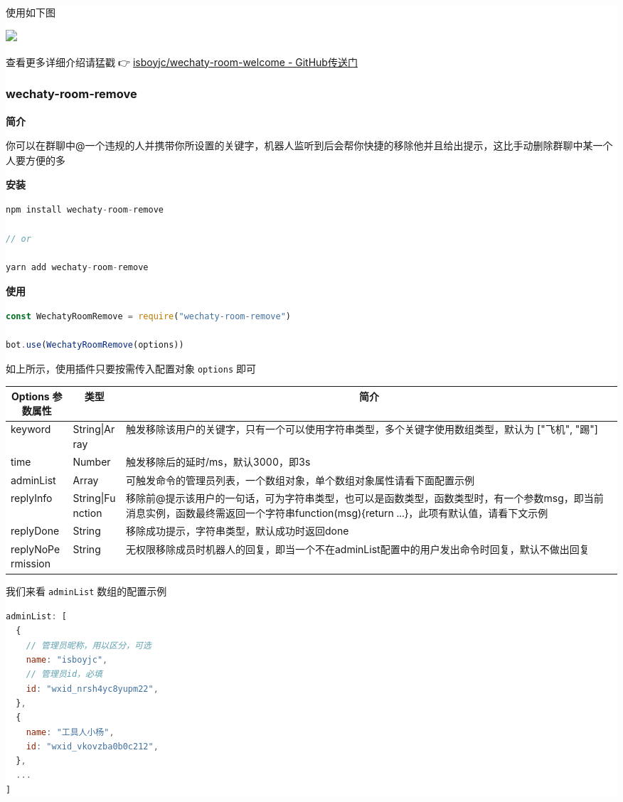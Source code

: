 使用如下图

![](https://gitee.com/IsboyJC/PictureBed/raw/master/other/image-20200712200643675.png)



查看更多详细介绍请猛戳 👉 [isboyjc/wechaty-room-welcome - GitHub传送门](https://github.com/isboyjc/wechaty-room-welcome) 



### wechaty-room-remove

**简介** 

你可以在群聊中@一个违规的人并携带你所设置的关键字，机器人监听到后会帮你快捷的移除他并且给出提示，这比手动删除群聊中某一个人要方便的多



**安装** 

```js
npm install wechaty-room-remove

// or

yarn add wechaty-room-remove
```



**使用** 

```js
const WechatyRoomRemove = require("wechaty-room-remove")

bot.use(WechatyRoomRemove(options))
```

如上所示，使用插件只要按需传入配置对象 `options` 即可

| Options 参数属性  | 类型             | 简介                                                         |
| ----------------- | ---------------- | ------------------------------------------------------------ |
| keyword           | String\|Array    | 触发移除该用户的关键字，只有一个可以使用字符串类型，多个关键字使用数组类型，默认为 ["飞机", "踢"] |
| time              | Number           | 触发移除后的延时/ms，默认3000，即3s                          |
| adminList         | Array            | 可触发命令的管理员列表，一个数组对象，单个数组对象属性请看下面配置示例 |
| replyInfo         | String\|Function | 移除前@提示该用户的一句话，可为字符串类型，也可以是函数类型，函数类型时，有一个参数msg，即当前消息实例，函数最终需返回一个字符串function(msg){return ...}，此项有默认值，请看下文示例 |
| replyDone         | String           | 移除成功提示，字符串类型，默认成功时返回done                 |
| replyNoPermission | String           | 无权限移除成员时机器人的回复，即当一个不在adminList配置中的用户发出命令时回复，默认不做出回复 |

我们来看 `adminList` 数组的配置示例

```js
adminList: [
  {
    // 管理员昵称，用以区分，可选
    name: "isboyjc",
    // 管理员id，必填
    id: "wxid_nrsh4yc8yupm22",
  },
  {
    name: "工具人小杨",
    id: "wxid_vkovzba0b0c212",
  },
  ...
]
```
